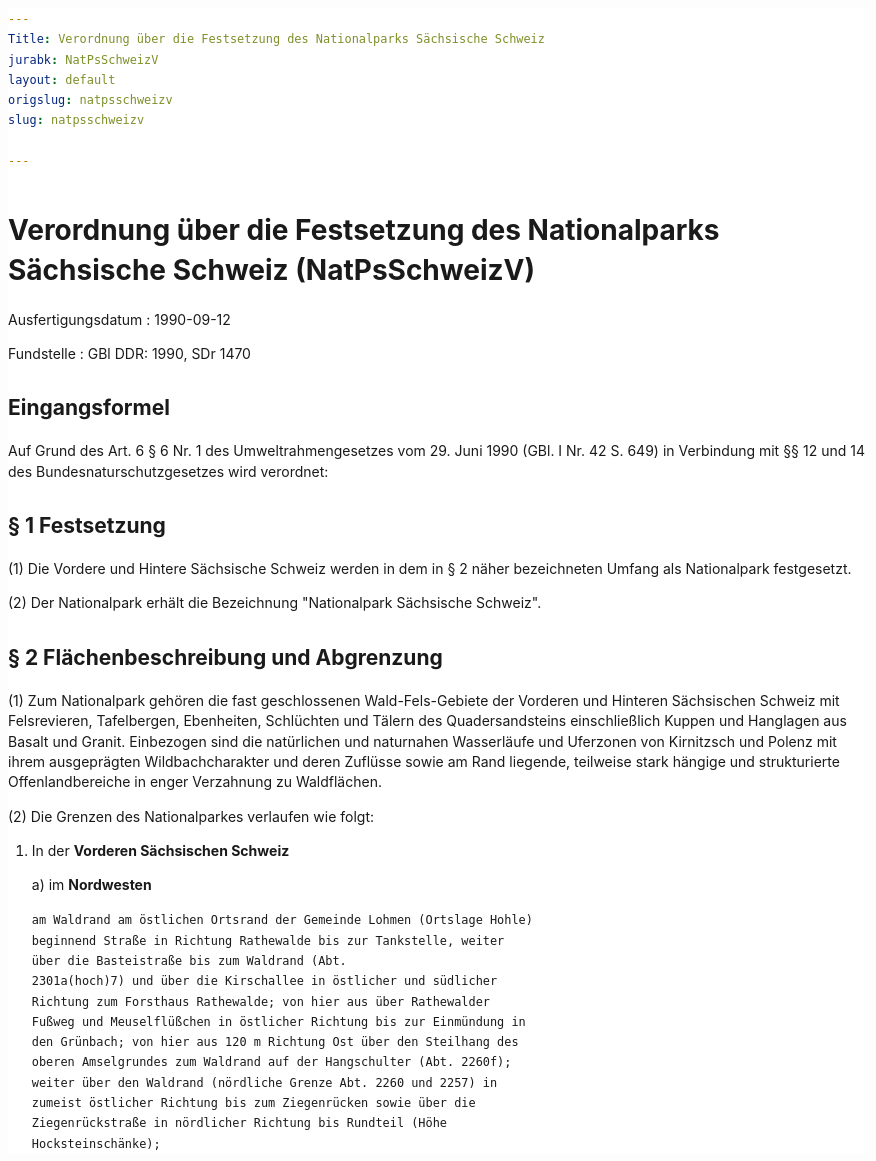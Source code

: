 ```yaml
---
Title: Verordnung über die Festsetzung des Nationalparks Sächsische Schweiz
jurabk: NatPsSchweizV
layout: default
origslug: natpsschweizv
slug: natpsschweizv

---
```


# Verordnung über die Festsetzung des Nationalparks Sächsische Schweiz (NatPsSchweizV)

Ausfertigungsdatum
:   1990-09-12

Fundstelle
:   GBl DDR: 1990, SDr 1470

## Eingangsformel

Auf Grund des Art. 6 § 6 Nr. 1 des Umweltrahmengesetzes vom 29. Juni
1990 (GBl. I Nr. 42 S. 649) in Verbindung mit §§ 12 und 14 des
Bundesnaturschutzgesetzes wird verordnet:

## § 1 Festsetzung

(1) Die Vordere und Hintere Sächsische Schweiz werden in dem in § 2
näher bezeichneten Umfang als Nationalpark festgesetzt.

(2) Der Nationalpark erhält die Bezeichnung "Nationalpark Sächsische
Schweiz".

## § 2 Flächenbeschreibung und Abgrenzung

(1) Zum Nationalpark gehören die fast geschlossenen Wald-Fels-Gebiete
der Vorderen und Hinteren Sächsischen Schweiz mit Felsrevieren,
Tafelbergen, Ebenheiten, Schlüchten und Tälern des Quadersandsteins
einschließlich Kuppen und Hanglagen aus Basalt und Granit. Einbezogen
sind die natürlichen und naturnahen Wasserläufe und Uferzonen von
Kirnitzsch und Polenz mit ihrem ausgeprägten Wildbachcharakter und
deren Zuflüsse sowie am Rand liegende, teilweise stark hängige und
strukturierte Offenlandbereiche in enger Verzahnung zu Waldflächen.

(2) Die Grenzen des Nationalparkes verlaufen wie folgt:

1.  In der **Vorderen Sächsischen Schweiz**

    a)  im **Nordwesten**

        am Waldrand am östlichen Ortsrand der Gemeinde Lohmen (Ortslage Hohle)
        beginnend Straße in Richtung Rathewalde bis zur Tankstelle, weiter
        über die Basteistraße bis zum Waldrand (Abt.
        2301a(hoch)7) und über die Kirschallee in östlicher und südlicher
        Richtung zum Forsthaus Rathewalde; von hier aus über Rathewalder
        Fußweg und Meuselflüßchen in östlicher Richtung bis zur Einmündung in
        den Grünbach; von hier aus 120 m Richtung Ost über den Steilhang des
        oberen Amselgrundes zum Waldrand auf der Hangschulter (Abt. 2260f);
        weiter über den Waldrand (nördliche Grenze Abt. 2260 und 2257) in
        zumeist östlicher Richtung bis zum Ziegenrücken sowie über die
        Ziegenrückstraße in nördlicher Richtung bis Rundteil (Höhe
        Hocksteinschänke);
